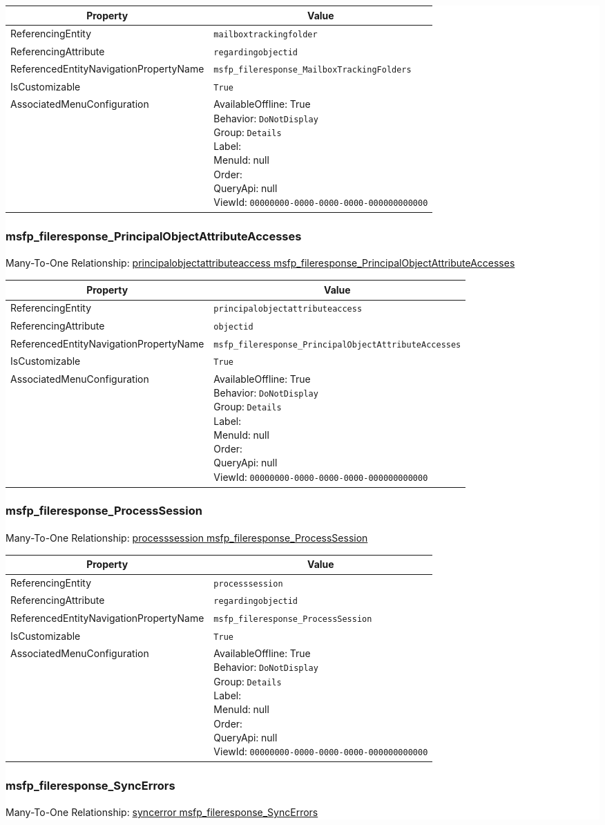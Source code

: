 |Property|Value|
|---|---|
|ReferencingEntity|`mailboxtrackingfolder`|
|ReferencingAttribute|`regardingobjectid`|
|ReferencedEntityNavigationPropertyName|`msfp_fileresponse_MailboxTrackingFolders`|
|IsCustomizable|`True`|
|AssociatedMenuConfiguration|AvailableOffline: True<br />Behavior: `DoNotDisplay`<br />Group: `Details`<br />Label: <br />MenuId: null<br />Order: <br />QueryApi: null<br />ViewId: `00000000-0000-0000-0000-000000000000`|

### <a name="BKMK_msfp_fileresponse_PrincipalObjectAttributeAccesses"></a> msfp_fileresponse_PrincipalObjectAttributeAccesses

Many-To-One Relationship: [principalobjectattributeaccess msfp_fileresponse_PrincipalObjectAttributeAccesses](principalobjectattributeaccess.md#BKMK_msfp_fileresponse_PrincipalObjectAttributeAccesses)

|Property|Value|
|---|---|
|ReferencingEntity|`principalobjectattributeaccess`|
|ReferencingAttribute|`objectid`|
|ReferencedEntityNavigationPropertyName|`msfp_fileresponse_PrincipalObjectAttributeAccesses`|
|IsCustomizable|`True`|
|AssociatedMenuConfiguration|AvailableOffline: True<br />Behavior: `DoNotDisplay`<br />Group: `Details`<br />Label: <br />MenuId: null<br />Order: <br />QueryApi: null<br />ViewId: `00000000-0000-0000-0000-000000000000`|

### <a name="BKMK_msfp_fileresponse_ProcessSession"></a> msfp_fileresponse_ProcessSession

Many-To-One Relationship: [processsession msfp_fileresponse_ProcessSession](processsession.md#BKMK_msfp_fileresponse_ProcessSession)

|Property|Value|
|---|---|
|ReferencingEntity|`processsession`|
|ReferencingAttribute|`regardingobjectid`|
|ReferencedEntityNavigationPropertyName|`msfp_fileresponse_ProcessSession`|
|IsCustomizable|`True`|
|AssociatedMenuConfiguration|AvailableOffline: True<br />Behavior: `DoNotDisplay`<br />Group: `Details`<br />Label: <br />MenuId: null<br />Order: <br />QueryApi: null<br />ViewId: `00000000-0000-0000-0000-000000000000`|

### <a name="BKMK_msfp_fileresponse_SyncErrors"></a> msfp_fileresponse_SyncErrors

Many-To-One Relationship: [syncerror msfp_fileresponse_SyncErrors](syncerror.md#BKMK_msfp_fileresponse_SyncErrors)
